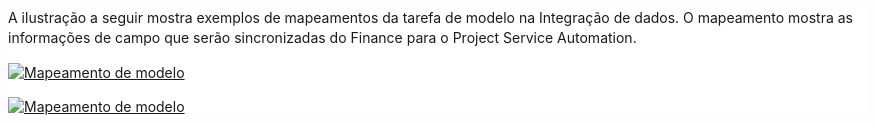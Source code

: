 A ilustração a seguir mostra exemplos de mapeamentos da tarefa de modelo na Integração de dados. O mapeamento mostra as informações de campo que serão sincronizadas do Finance para o Project Service Automation.

[![Mapeamento de modelo](./media/ActualsUpdateMapping.jpg)](./media/ActualsUpdateMapping.jpg)

[![Mapeamento de modelo](./media/TransactionConnectionsUpdate.jpg)](./media/TransactionConnectionsUpdate.jpg)
